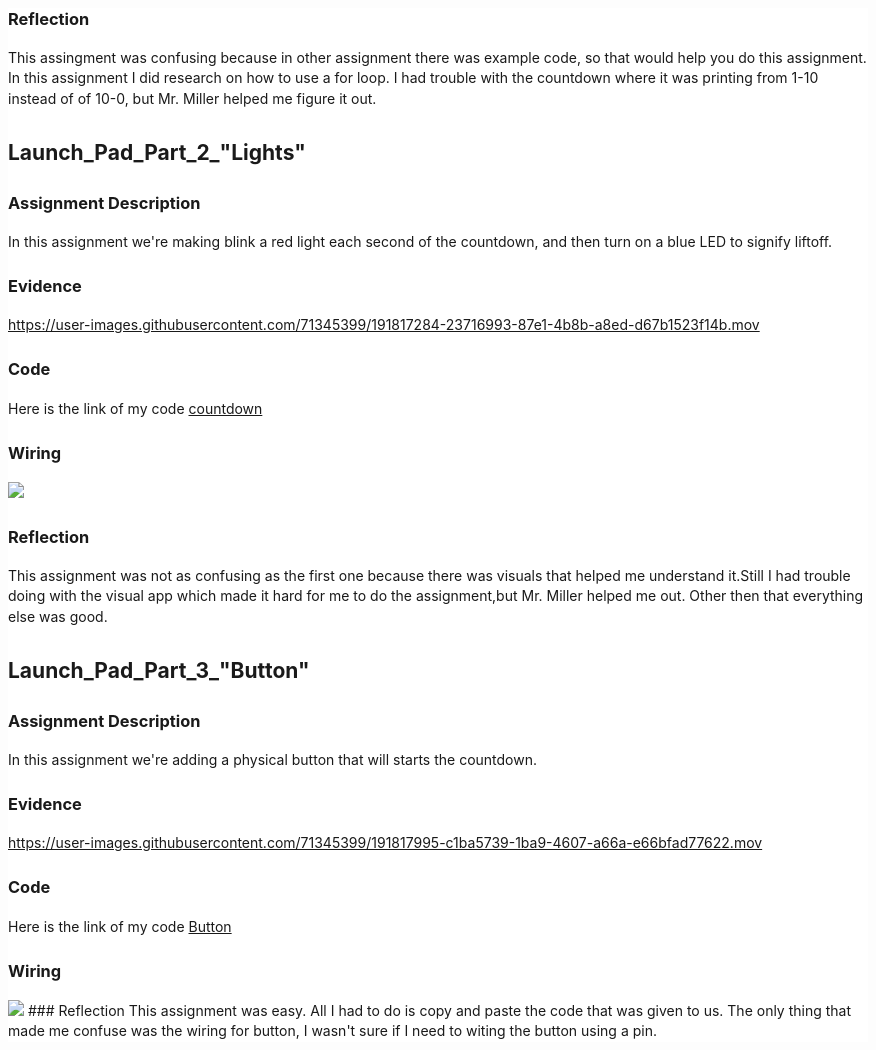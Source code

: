 ### Reflection
This assingment was confusing because in other assignment there was example code, so that would help you do this assignment. In this assignment I did research on how to use a for loop. I had trouble with the countdown where it was printing from 1-10 instead of of 10-0, but Mr. Miller helped me figure it out.  



## Launch_Pad_Part_2_"Lights"

### Assignment Description
In this assignment we're making blink a red light each second of the countdown, and then turn on a blue LED to signify liftoff.

### Evidence 

https://user-images.githubusercontent.com/71345399/191817284-23716993-87e1-4b8b-a8ed-d67b1523f14b.mov

### Code
Here is the link of my code [countdown](https://github.com/msadat50/Engineering_4_Notebook/blob/main/raspberry-pi/Launch%20pad%20part%202%20making%20both%20LED%20blink)

### Wiring
<img src="https://github.com/msadat50/Engineering_4_Notebook/blob/main/images/Launch%20Pad%20LED's%20pic.jpg?raw=true" width="400">

### Reflection
This assignment was not as confusing as the first one because there was visuals that helped me understand it.Still I had trouble doing with the visual app which made it hard for me to do the assignment,but Mr. Miller helped me out. Other then that everything else was good. 


## Launch_Pad_Part_3_"Button"

### Assignment Description
In this assignment we're adding a physical button that will starts the countdown. 

### Evidence 

https://user-images.githubusercontent.com/71345399/191817995-c1ba5739-1ba9-4607-a66a-e66bfad77622.mov

### Code
Here is the link of my code [Button](https://github.com/msadat50/Engineering_4_Notebook/blob/main/raspberry-pi/LaunchpadButton)

### Wiring
<img src="https://github.com/msadat50/Engineering_4_Notebook/blob/main/images/Launch%20Pad%20Button%20pic.jpg?raw=true" width="400">
### Reflection
This assignment was easy. All I had to do is copy and paste the code that was given to us. The only thing that made me confuse was the wiring for button, I wasn't sure if I need to witing the button using a pin. 

